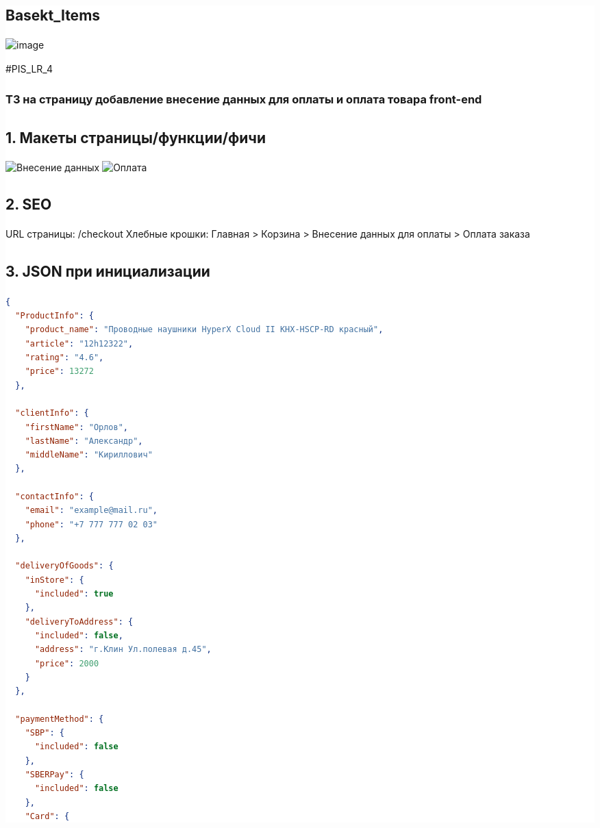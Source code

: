 ## Basekt_Items
![image](https://github.com/user-attachments/assets/1233e8c8-2ede-46d5-b323-8059c7ba7503)


#PIS_LR_4
### ТЗ на страницу добавление внесение данных для оплаты и оплата товара front-end

## 1. Макеты страницы/функции/фичи
![Внесение данных](https://github.com/user-attachments/assets/d38441fe-5dd1-4c76-8456-86fed7ba9ad8)
![Оплата](https://github.com/user-attachments/assets/20b59c1e-d5d9-42b6-8299-810857a66228)



## 2. SEO

URL страницы: /checkout
Хлебные крошки: Главная > Корзина > Внесение данных для оплаты > Оплата заказа

## 3. JSON при инициализации


```json
{
  "ProductInfo": {
    "product_name": "Проводные наушники HyperX Cloud II KHX-HSCP-RD красный",
    "article": "12h12322",
    "rating": "4.6",
    "price": 13272
  },

  "clientInfo": {
    "firstName": "Орлов",
    "lastName": "Александр",
    "middleName": "Кириллович"
  },

  "contactInfo": {
    "email": "example@mail.ru",
    "phone": "+7 777 777 02 03"
  },

  "deliveryOfGoods": {
    "inStore": {
      "included": true
    },
    "deliveryToAddress": {
      "included": false,
      "address": "г.Клин Ул.полевая д.45",
      "price": 2000
    }
  },

  "paymentMethod": {
    "SBP": {
      "included": false
    },
    "SBERPay": {
      "included": false
    },
    "Card": {
```